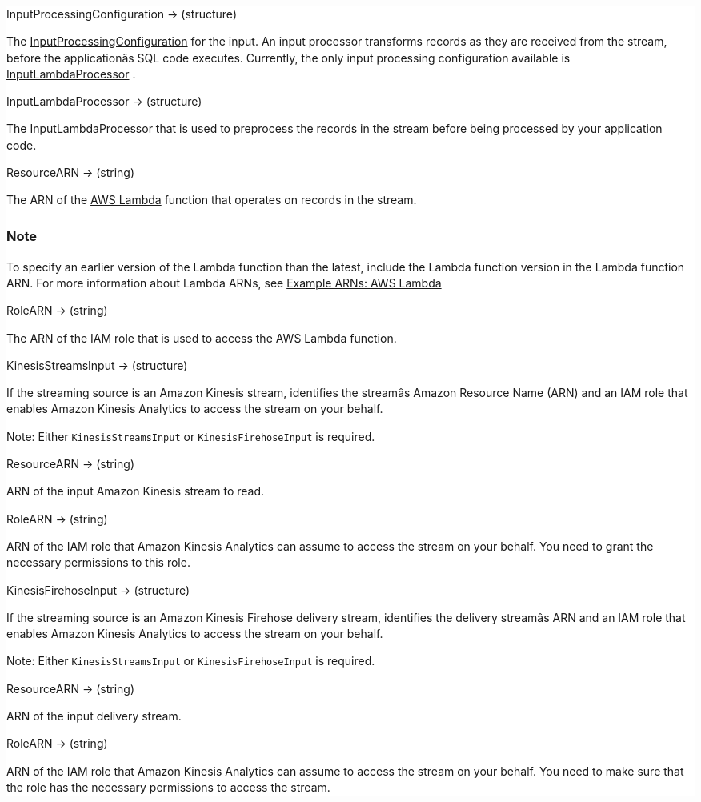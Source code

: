 InputProcessingConfiguration -> (structure)

The [InputProcessingConfiguration](https://docs.aws.amazon.com/kinesisanalytics/latest/dev/API_InputProcessingConfiguration.html) for the input. An input processor transforms records as they are received from the stream, before the applicationâs SQL code executes. Currently, the only input processing configuration available is [InputLambdaProcessor](https://docs.aws.amazon.com/kinesisanalytics/latest/dev/API_InputLambdaProcessor.html) .

InputLambdaProcessor -> (structure)

The [InputLambdaProcessor](https://docs.aws.amazon.com/kinesisanalytics/latest/dev/API_InputLambdaProcessor.html) that is used to preprocess the records in the stream before being processed by your application code.

ResourceARN -> (string)

The ARN of the [AWS Lambda](https://docs.aws.amazon.com/lambda/) function that operates on records in the stream.

### Note

To specify an earlier version of the Lambda function than the latest, include the Lambda function version in the Lambda function ARN. For more information about Lambda ARNs, see [Example ARNs: AWS Lambda](https://awscli.amazonaws.com/general/latest/gr/aws-arns-and-namespaces.html#arn-syntax-lambda)

RoleARN -> (string)

The ARN of the IAM role that is used to access the AWS Lambda function.

KinesisStreamsInput -> (structure)

If the streaming source is an Amazon Kinesis stream, identifies the streamâs Amazon Resource Name (ARN) and an IAM role that enables Amazon Kinesis Analytics to access the stream on your behalf.

Note: Either `KinesisStreamsInput` or `KinesisFirehoseInput` is required.

ResourceARN -> (string)

ARN of the input Amazon Kinesis stream to read.

RoleARN -> (string)

ARN of the IAM role that Amazon Kinesis Analytics can assume to access the stream on your behalf. You need to grant the necessary permissions to this role.

KinesisFirehoseInput -> (structure)

If the streaming source is an Amazon Kinesis Firehose delivery stream, identifies the delivery streamâs ARN and an IAM role that enables Amazon Kinesis Analytics to access the stream on your behalf.

Note: Either `KinesisStreamsInput` or `KinesisFirehoseInput` is required.

ResourceARN -> (string)

ARN of the input delivery stream.

RoleARN -> (string)

ARN of the IAM role that Amazon Kinesis Analytics can assume to access the stream on your behalf. You need to make sure that the role has the necessary permissions to access the stream.

